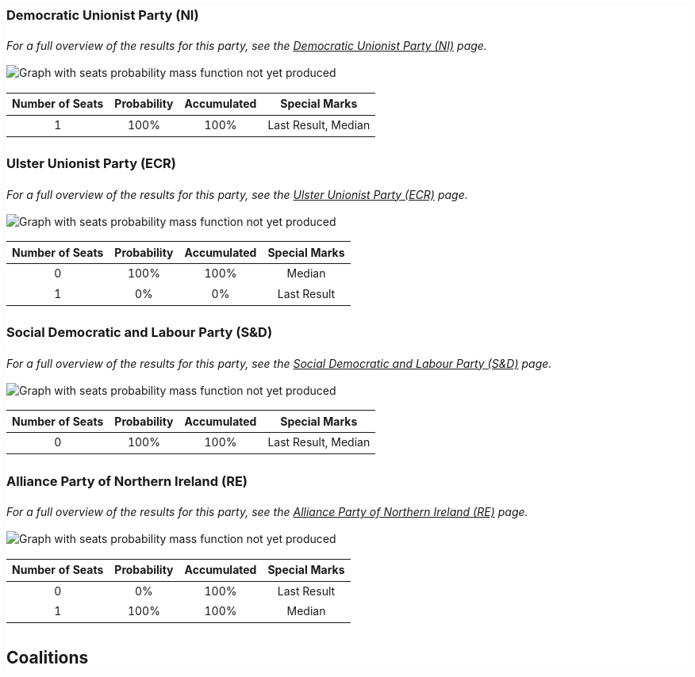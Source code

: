 ### Democratic Unionist Party (NI)

*For a full overview of the results for this party, see the [Democratic Unionist Party (NI)](party-democraticunionistpartyni.html) page.*

![Graph with seats probability mass function not yet produced](average-2019-11-30-2019-11-30-2019-11-30-2019-11-30-seats-pmf-democraticunionistpartyni.png "Seats Probability Mass Function")

| Number of Seats | Probability | Accumulated | Special Marks |
|:---------------:|:-----------:|:-----------:|:-------------:|
| 1 | 100% | 100% | Last Result, Median |

### Ulster Unionist Party (ECR)

*For a full overview of the results for this party, see the [Ulster Unionist Party (ECR)](party-ulsterunionistpartyecr.html) page.*

![Graph with seats probability mass function not yet produced](average-2019-11-30-2019-11-30-2019-11-30-2019-11-30-seats-pmf-ulsterunionistpartyecr.png "Seats Probability Mass Function")

| Number of Seats | Probability | Accumulated | Special Marks |
|:---------------:|:-----------:|:-----------:|:-------------:|
| 0 | 100% | 100% | Median |
| 1 | 0% | 0% | Last Result |

### Social Democratic and Labour Party (S&D)

*For a full overview of the results for this party, see the [Social Democratic and Labour Party (S&D)](party-socialdemocraticandlabourpartysd.html) page.*

![Graph with seats probability mass function not yet produced](average-2019-11-30-2019-11-30-2019-11-30-2019-11-30-seats-pmf-socialdemocraticandlabourpartysd.png "Seats Probability Mass Function")

| Number of Seats | Probability | Accumulated | Special Marks |
|:---------------:|:-----------:|:-----------:|:-------------:|
| 0 | 100% | 100% | Last Result, Median |

### Alliance Party of Northern Ireland (RE)

*For a full overview of the results for this party, see the [Alliance Party of Northern Ireland (RE)](party-alliancepartyofnorthernirelandre.html) page.*

![Graph with seats probability mass function not yet produced](average-2019-11-30-2019-11-30-2019-11-30-2019-11-30-seats-pmf-alliancepartyofnorthernirelandre.png "Seats Probability Mass Function")

| Number of Seats | Probability | Accumulated | Special Marks |
|:---------------:|:-----------:|:-----------:|:-------------:|
| 0 | 0% | 100% | Last Result |
| 1 | 100% | 100% | Median |


## Coalitions
